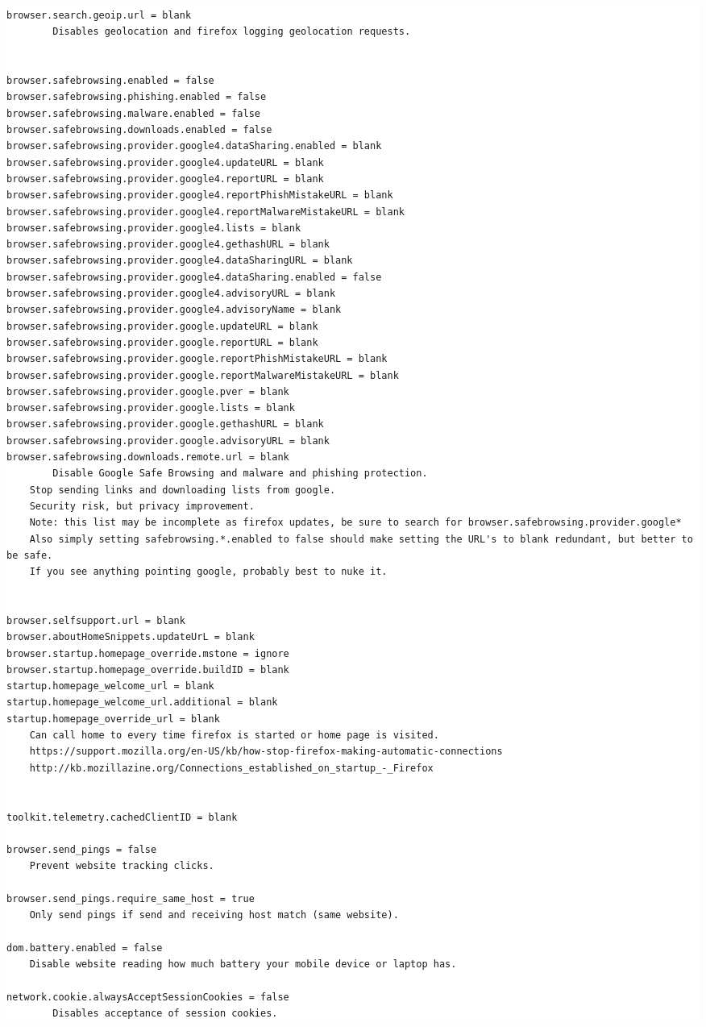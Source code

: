 ```
browser.search.geoip.url = blank
        Disables geolocation and firefox logging geolocation requests.


browser.safebrowsing.enabled = false
browser.safebrowsing.phishing.enabled = false
browser.safebrowsing.malware.enabled = false	
browser.safebrowsing.downloads.enabled = false
browser.safebrowsing.provider.google4.dataSharing.enabled = blank
browser.safebrowsing.provider.google4.updateURL = blank
browser.safebrowsing.provider.google4.reportURL = blank
browser.safebrowsing.provider.google4.reportPhishMistakeURL = blank
browser.safebrowsing.provider.google4.reportMalwareMistakeURL = blank
browser.safebrowsing.provider.google4.lists = blank
browser.safebrowsing.provider.google4.gethashURL = blank
browser.safebrowsing.provider.google4.dataSharingURL = blank
browser.safebrowsing.provider.google4.dataSharing.enabled = false
browser.safebrowsing.provider.google4.advisoryURL = blank
browser.safebrowsing.provider.google4.advisoryName = blank
browser.safebrowsing.provider.google.updateURL = blank
browser.safebrowsing.provider.google.reportURL = blank
browser.safebrowsing.provider.google.reportPhishMistakeURL = blank
browser.safebrowsing.provider.google.reportMalwareMistakeURL = blank
browser.safebrowsing.provider.google.pver = blank
browser.safebrowsing.provider.google.lists = blank
browser.safebrowsing.provider.google.gethashURL = blank
browser.safebrowsing.provider.google.advisoryURL = blank
browser.safebrowsing.downloads.remote.url = blank
        Disable Google Safe Browsing and malware and phishing protection.
	Stop sending links and downloading lists from google.	
	Security risk, but privacy improvement.
	Note: this list may be incomplete as firefox updates, be sure to search for browser.safebrowsing.provider.google*
	Also simply setting safebrowsing.*.enabled to false should make setting the URL's to blank redundant, but better to be safe.
	If you see anything pointing google, probably best to nuke it.


browser.selfsupport.url = blank
browser.aboutHomeSnippets.updateUrL = blank
browser.startup.homepage_override.mstone = ignore
browser.startup.homepage_override.buildID = blank
startup.homepage_welcome_url = blank
startup.homepage_welcome_url.additional = blank
startup.homepage_override_url = blank
	Can call home to every time firefox is started or home page is visited.
	https://support.mozilla.org/en-US/kb/how-stop-firefox-making-automatic-connections
	http://kb.mozillazine.org/Connections_established_on_startup_-_Firefox


toolkit.telemetry.cachedClientID = blank

browser.send_pings = false
	Prevent website tracking clicks.
		
browser.send_pings.require_same_host = true
	Only send pings if send and receiving host match (same website).
        
dom.battery.enabled = false
	Disable website reading how much battery your mobile device or laptop has.

network.cookie.alwaysAcceptSessionCookies = false
        Disables acceptance of session cookies.
```